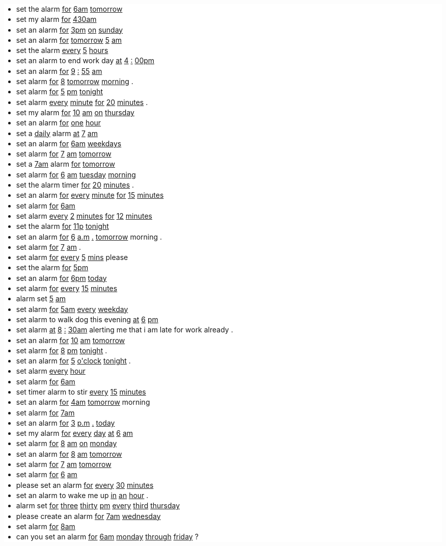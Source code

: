 - set the alarm [for](B-datetime) [6am](I-datetime) [tomorrow](I-datetime)
- set my alarm [for](B-datetime) [430am](I-datetime)
- set an alarm [for](B-datetime) [3pm](I-datetime) [on](I-datetime) [sunday](I-datetime)
- set an alarm [for](B-datetime) [tomorrow](I-datetime) [5](I-datetime) [am](I-datetime)
- set the alarm [every](B-datetime) [5](I-datetime) [hours](I-datetime)
- set an alarm to end work day [at](B-datetime) [4](I-datetime) [:](I-datetime) [00pm](I-datetime)
- set an alarm [for](B-datetime) [9](I-datetime) [:](I-datetime) [55](I-datetime) [am](I-datetime)
- set alarm [for](B-datetime) [8](I-datetime) [tomorrow](I-datetime) [morning](I-datetime) .
- set alarm [for](B-datetime) [5](I-datetime) [pm](I-datetime) [tonight](I-datetime)
- set alarm [every](B-datetime) [minute](I-datetime) [for](I-datetime) [20](I-datetime) [minutes](I-datetime) .
- set my alarm [for](B-datetime) [10](I-datetime) [am](I-datetime) [on](I-datetime) [thursday](I-datetime)
- set an alarm [for](B-datetime) [one](I-datetime) [hour](I-datetime)
- set a [daily](B-datetime) alarm [at](B-datetime) [7](I-datetime) [am](I-datetime)
- set an alarm [for](B-datetime) [6am](I-datetime) [weekdays](I-datetime)
- set alarm [for](B-datetime) [7](I-datetime) [am](I-datetime) [tomorrow](I-datetime)
- set a [7am](B-datetime) alarm [for](B-datetime) [tomorrow](I-datetime)
- set alarm [for](B-datetime) [6](I-datetime) [am](I-datetime) [tuesday](I-datetime) [morning](I-datetime)
- set the alarm timer [for](B-datetime) [20](I-datetime) [minutes](I-datetime) .
- set an alarm [for](B-datetime) [every](I-datetime) [minute](I-datetime) [for](I-datetime) [15](I-datetime) [minutes](I-datetime)
- set alarm [for](B-datetime) [6am](I-datetime)
- set alarm [every](B-datetime) [2](I-datetime) [minutes](I-datetime) [for](I-datetime) [12](I-datetime) [minutes](I-datetime)
- set the alarm [for](B-datetime) [11p](I-datetime) [tonight](I-datetime)
- set an alarm [for](B-datetime) [6](I-datetime) [a.m](I-datetime) [.](I-datetime) [tomorrow](I-datetime) morning .
- set alarm [for](B-datetime) [7](I-datetime) [am](I-datetime) .
- set alarm [for](B-datetime) [every](I-datetime) [5](I-datetime) [mins](I-datetime) please
- set the alarm [for](B-datetime) [5pm](I-datetime)
- set an alarm [for](B-datetime) [6pm](I-datetime) [today](I-datetime)
- set alarm [for](B-datetime) [every](I-datetime) [15](I-datetime) [minutes](I-datetime)
- alarm set [5](B-datetime) [am](I-datetime)
- set alarm [for](B-datetime) [5am](I-datetime) [every](I-datetime) [weekday](I-datetime)
- set alarm to walk dog this evening [at](B-datetime) [6](I-datetime) [pm](I-datetime)
- set alarm [at](B-datetime) [8](I-datetime) [:](I-datetime) [30am](I-datetime) alerting me that i am late for work already .
- set an alarm [for](B-datetime) [10](I-datetime) [am](I-datetime) [tomorrow](I-datetime)
- set alarm [for](B-datetime) [8](I-datetime) [pm](I-datetime) [tonight](I-datetime) .
- set an alarm [for](B-datetime) [5](I-datetime) [o'clock](I-datetime) [tonight](I-datetime) .
- set alarm [every](B-datetime) [hour](I-datetime)
- set alarm [for](B-datetime) [6am](I-datetime)
- set timer alarm to stir [every](B-datetime) [15](I-datetime) [minutes](I-datetime)
- set an alarm [for](B-datetime) [4am](I-datetime) [tomorrow](I-datetime) morning
- set alarm [for](B-datetime) [7am](I-datetime)
- set an alarm [for](B-datetime) [3](I-datetime) [p.m](I-datetime) [.](I-datetime) [today](I-datetime)
- set my alarm [for](B-datetime) [every](I-datetime) [day](I-datetime) [at](I-datetime) [6](I-datetime) [am](I-datetime)
- set alarm [for](B-datetime) [8](I-datetime) [am](I-datetime) [on](I-datetime) [monday](I-datetime)
- set an alarm [for](B-datetime) [8](I-datetime) [am](I-datetime) [tomorrow](I-datetime)
- set alarm [for](B-datetime) [7](I-datetime) [am](I-datetime) [tomorrow](I-datetime)
- set alarm [for](B-datetime) [6](I-datetime) [am](I-datetime)
- please set an alarm [for](B-datetime) [every](I-datetime) [30](I-datetime) [minutes](I-datetime)
- set an alarm to wake me up [in](B-datetime) [an](I-datetime) [hour](I-datetime) .
- alarm set [for](B-datetime) [three](I-datetime) [thirty](I-datetime) [pm](I-datetime) [every](I-datetime) [third](I-datetime) [thursday](I-datetime)
- please create an alarm [for](B-datetime) [7am](I-datetime) [wednesday](I-datetime)
- set alarm [for](B-datetime) [8am](I-datetime)
- can you set an alarm [for](B-datetime) [6am](I-datetime) [monday](I-datetime) [through](I-datetime) [friday](I-datetime) ?